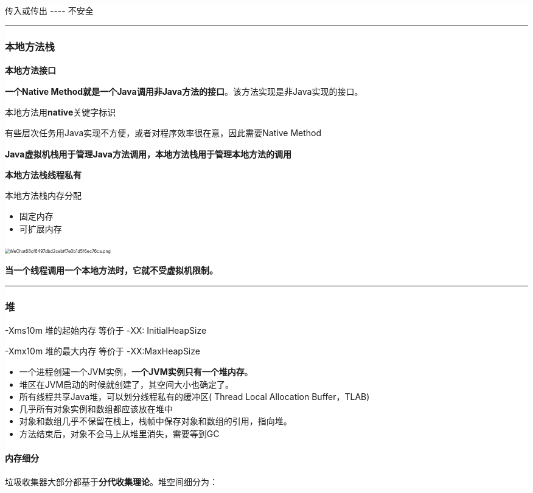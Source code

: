 传入或传出 ---- 不安全

------



### 本地方法栈



**本地方法接口**

**一个Native Method就是一个Java调用非Java方法的接口**。该方法实现是非Java实现的接口。

本地方法用**native**关键字标识

有些层次任务用Java实现不方便，或者对程序效率很在意，因此需要Native Method



**Java虚拟机栈用于管理Java方法调用，本地方法栈用于管理本地方法的调用**



**本地方法栈线程私有**



本地方法栈内存分配

- 固定内存
- 可扩展内存



<img src="http://ww1.sinaimg.cn/large/008aPpVGly1gnxwd4upvwj30os0jok8a.jpg" alt="WeChat68cf6497dbd2cebff7e0b1d5f6ec76ca.png" style="zoom:50%;" />



**当一个线程调用一个本地方法时，它就不受虚拟机限制。**



------

### 堆

-Xms10m  堆的起始内存    等价于 -XX: InitialHeapSize

-Xmx10m  堆的最大内存    等价于 -XX:MaxHeapSize



- 一个进程创建一个JVM实例，**一个JVM实例只有一个堆内存**。
- 堆区在JVM启动的时候就创建了，其空间大小也确定了。
- 所有线程共享Java堆，可以划分线程私有的缓冲区( Thread Local Allocation Buffer，TLAB)
- 几乎所有对象实例和数组都应该放在堆中
- 对象和数组几乎不保留在栈上，栈帧中保存对象和数组的引用，指向堆。
- 方法结束后，对象不会马上从堆里消失，需要等到GC



#### 内存细分

垃圾收集器大部分都基于**分代收集理论**。堆空间细分为：
